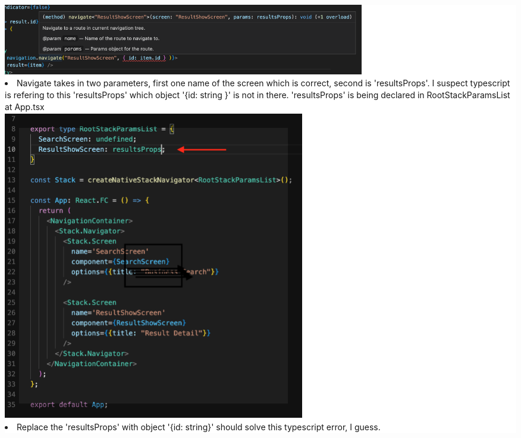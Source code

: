   <img src="https://github.com/janson-gan/react-native-training/blob/main/images/Screenshot%202022-05-11%20at%2010.08.57%20AM.png" width="600" />
  <li>Navigate takes in two parameters, first one name of the screen which is correct, second is 'resultsProps'. I suspect typescript is refering to this 'resultsProps' which object '{id: string }' is not in there. 'resultsProps' is being declared in RootStackParamsList at App.tsx</li>
  <img src="https://github.com/janson-gan/react-native-training/blob/main/images/Screenshot%202022-05-11%20at%2010.31.16%20AM.png" width="500" />
  <li>Replace the 'resultsProps' with object '{id: string}' should solve this typescript error, I guess.</li>